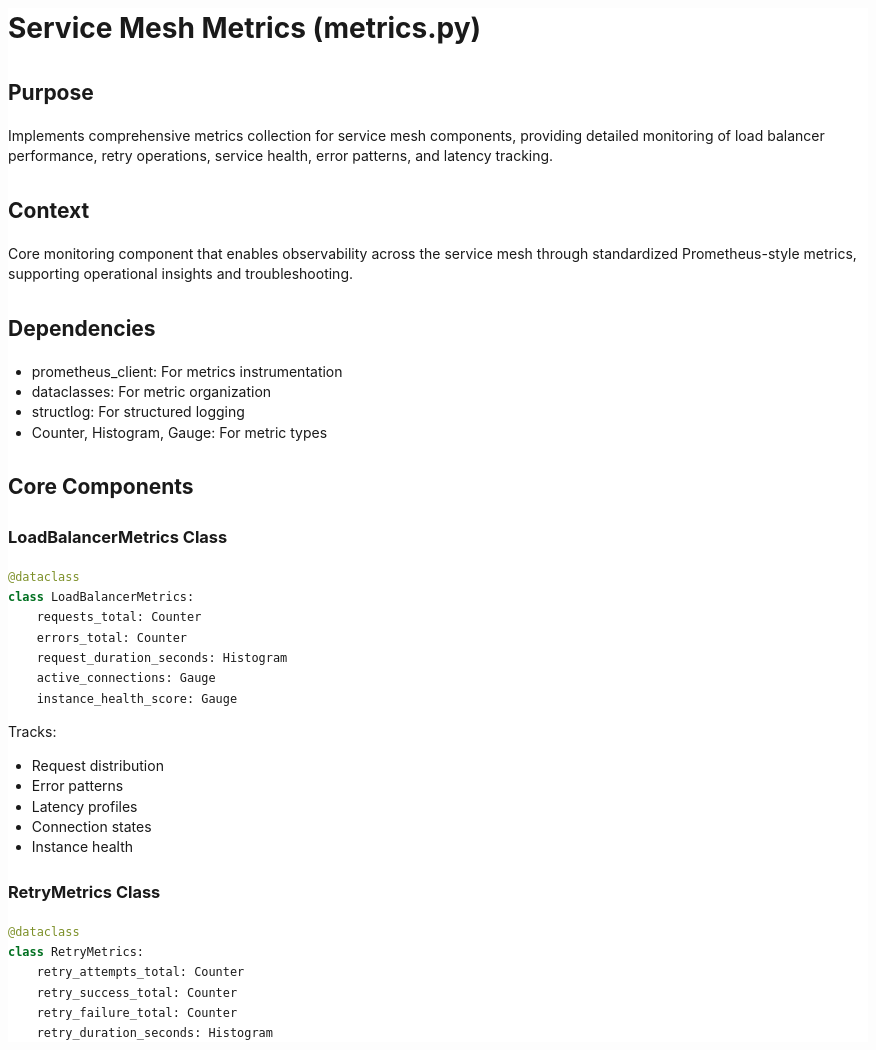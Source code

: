 # Service Mesh Metrics (metrics.py)

## Purpose

Implements comprehensive metrics collection for service mesh components, providing detailed monitoring of load balancer performance, retry operations, service health, error patterns, and latency tracking.

## Context

Core monitoring component that enables observability across the service mesh through standardized Prometheus-style metrics, supporting operational insights and troubleshooting.

## Dependencies

- prometheus_client: For metrics instrumentation
- dataclasses: For metric organization
- structlog: For structured logging
- Counter, Histogram, Gauge: For metric types

## Core Components

### LoadBalancerMetrics Class

```python
@dataclass
class LoadBalancerMetrics:
    requests_total: Counter
    errors_total: Counter
    request_duration_seconds: Histogram
    active_connections: Gauge
    instance_health_score: Gauge
```

Tracks:

- Request distribution
- Error patterns
- Latency profiles
- Connection states
- Instance health

### RetryMetrics Class

```python
@dataclass
class RetryMetrics:
    retry_attempts_total: Counter
    retry_success_total: Counter
    retry_failure_total: Counter
    retry_duration_seconds: Histogram
```

